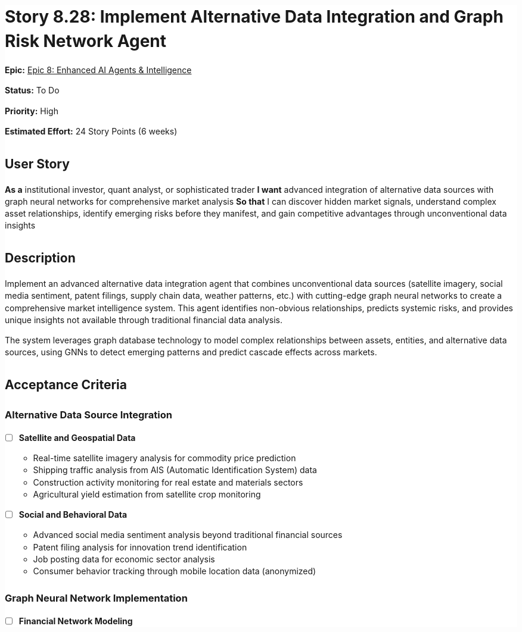 # Story 8.28: Implement Alternative Data Integration and Graph Risk Network Agent

**Epic:** [Epic 8: Enhanced AI Agents & Intelligence](../epic-8.md)

**Status:** To Do

**Priority:** High

**Estimated Effort:** 24 Story Points (6 weeks)

## User Story

**As a** institutional investor, quant analyst, or sophisticated trader
**I want** advanced integration of alternative data sources with graph neural networks for comprehensive market analysis
**So that** I can discover hidden market signals, understand complex asset relationships, identify emerging risks before they manifest, and gain competitive advantages through unconventional data insights

## Description

Implement an advanced alternative data integration agent that combines unconventional data sources (satellite imagery, social media sentiment, patent filings, supply chain data, weather patterns, etc.) with cutting-edge graph neural networks to create a comprehensive market intelligence system. This agent identifies non-obvious relationships, predicts systemic risks, and provides unique insights not available through traditional financial data analysis.

The system leverages graph database technology to model complex relationships between assets, entities, and alternative data sources, using GNNs to detect emerging patterns and predict cascade effects across markets.

## Acceptance Criteria

### Alternative Data Source Integration

- [ ] **Satellite and Geospatial Data**

  - Real-time satellite imagery analysis for commodity price prediction
  - Shipping traffic analysis from AIS (Automatic Identification System) data
  - Construction activity monitoring for real estate and materials sectors
  - Agricultural yield estimation from satellite crop monitoring

- [ ] **Social and Behavioral Data**
  - Advanced social media sentiment analysis beyond traditional financial sources
  - Patent filing analysis for innovation trend identification
  - Job posting data for economic sector analysis
  - Consumer behavior tracking through mobile location data (anonymized)

### Graph Neural Network Implementation

- [ ] **Financial Network Modeling**
